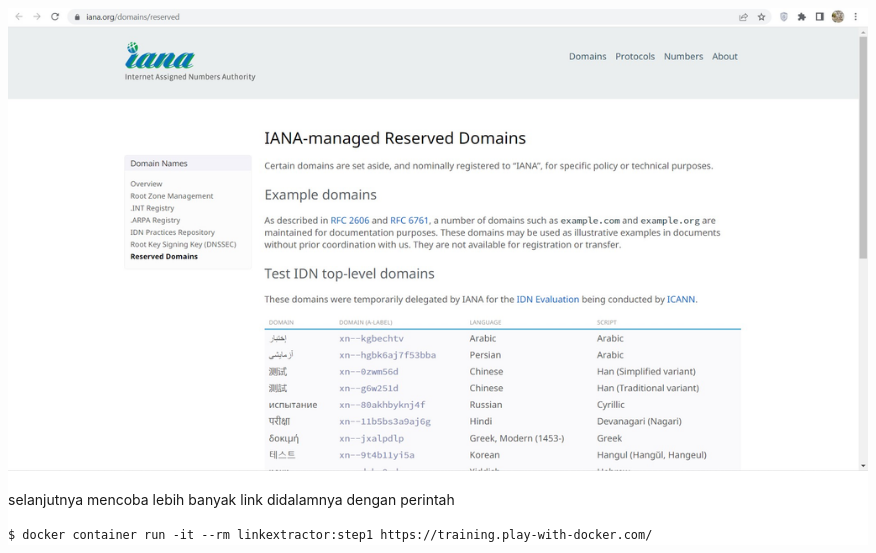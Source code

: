 ![14.jpg](https://raw.githubusercontent.com/rbp-x/tekn-cloud-computing/main/minggu-09/Application%20Containerization%20and%20Microservice%20Orchestration/Pict/14.web_sample.jpg)


selanjutnya mencoba lebih banyak link didalamnya dengan perintah 

    $ docker container run -it --rm linkextractor:step1 https://training.play-with-docker.com/
